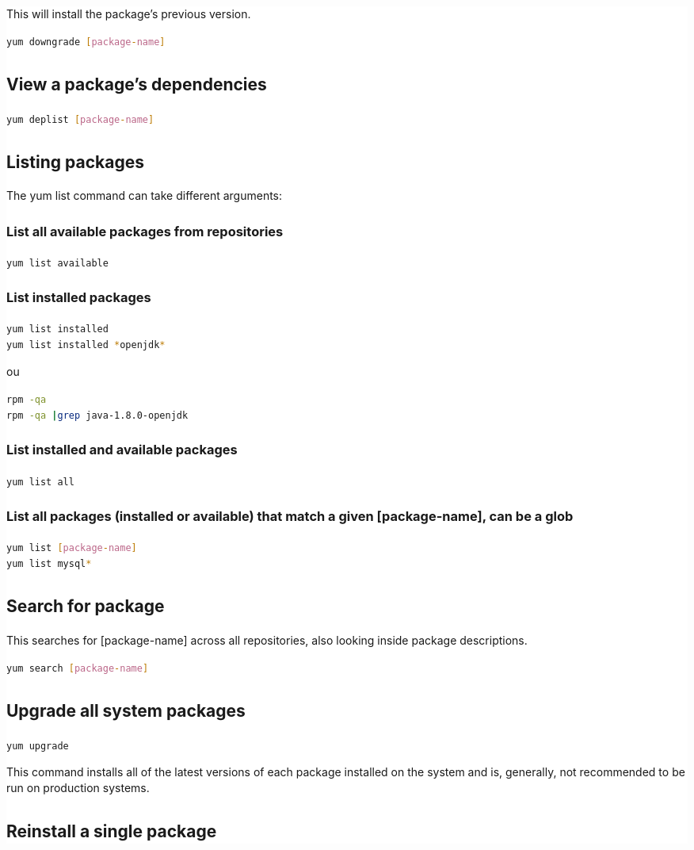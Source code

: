 This will install the package’s previous version.
```bash
yum downgrade [package-name]
```
## View a package’s dependencies
```bash
yum deplist [package-name]
```
## Listing packages

The yum list command can take different arguments:
### List all available packages from repositories
```bash
yum list available
```
### List installed packages
```bash
yum list installed
yum list installed *openjdk*
```
ou
```bash
rpm -qa
rpm -qa |grep java-1.8.0-openjdk
```
### List installed and available packages
```bash
yum list all
```

### List all packages (installed or available) that match a given [package-name], can be a glob
```bash
yum list [package-name]
yum list mysql*
```
## Search for package

This searches for [package-name] across all repositories, also looking inside package descriptions.
```bash
yum search [package-name]
```
## Upgrade all system packages
```bash
yum upgrade
```
This command installs all of the latest versions of each package installed on the system and is, generally, not recommended to be run on production systems.
## Reinstall a single package
